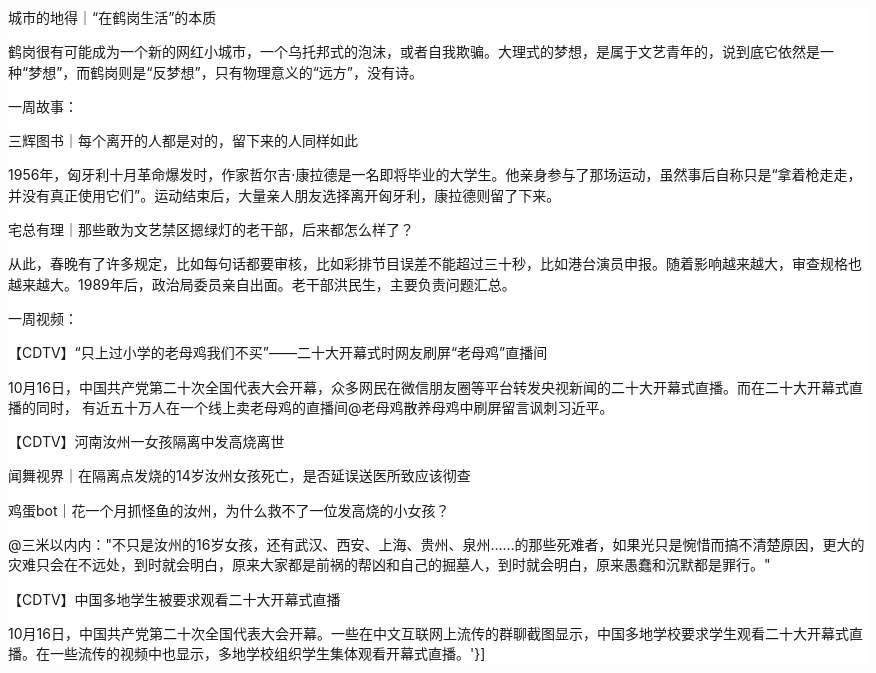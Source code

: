 

城市的地得｜“在鹤岗生活”的本质



鹤岗很有可能成为一个新的网红小城市，一个乌托邦式的泡沫，或者自我欺骗。大理式的梦想，是属于文艺青年的，说到底它依然是一种“梦想”，而鹤岗则是“反梦想”，只有物理意义的“远方”，没有诗。

一周故事：



三辉图书｜每个离开的人都是对的，留下来的人同样如此



1956年，匈牙利十月革命爆发时，作家哲尔吉·康拉德是一名即将毕业的大学生。他亲身参与了那场运动，虽然事后自称只是“拿着枪走走，并没有真正使用它们”。运动结束后，大量亲人朋友选择离开匈牙利，康拉德则留了下来。



宅总有理｜那些敢为文艺禁区摁绿灯的老干部，后来都怎么样了？



从此，春晚有了许多规定，比如每句话都要审核，比如彩排节目误差不能超过三十秒，比如港台演员申报。随着影响越来越大，审查规格也越来越大。1989年后，政治局委员亲自出面。老干部洪民生，主要负责问题汇总。

一周视频：



【CDTV】“只上过小学的老母鸡我们不买”——二十大开幕式时网友刷屏“老母鸡”直播间



10月16日，中国共产党第二十次全国代表大会开幕，众多网民在微信朋友圈等平台转发央视新闻的二十大开幕式直播。而在二十大开幕式直播的同时， 有近五十万人在一个线上卖老母鸡的直播间@老母鸡散养母鸡中刷屏留言讽刺习近平。



【CDTV】河南汝州一女孩隔离中发高烧离世

闻舞视界｜在隔离点发烧的14岁汝州女孩死亡，是否延误送医所致应该彻查

鸡蛋bot｜花一个月抓怪鱼的汝州，为什么救不了一位发高烧的小女孩？



@三米以内内：&quot;不只是汝州的16岁女孩，还有武汉、西安、上海、贵州、泉州&#8230;&#8230;的那些死难者，如果光只是惋惜而搞不清楚原因，更大的灾难只会在不远处，到时就会明白，原来大家都是前祸的帮凶和自己的掘墓人，到时就会明白，原来愚蠢和沉默都是罪行。&quot;



【CDTV】中国多地学生被要求观看二十大开幕式直播



10月16日，中国共产党第二十次全国代表大会开幕。一些在中文互联网上流传的群聊截图显示，中国多地学校要求学生观看二十大开幕式直播。在一些流传的视频中也显示，多地学校组织学生集体观看开幕式直播。'}]
